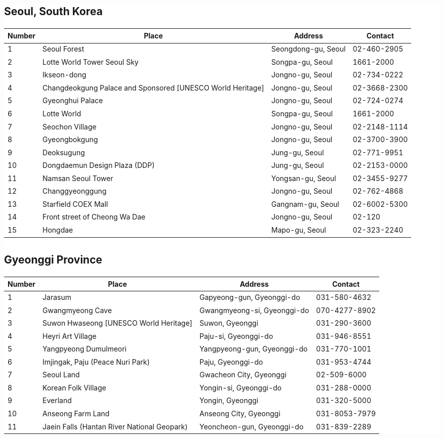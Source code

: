 ## Seoul, South Korea

| Number | Place                                                      | Address             | Contact      |
| ------ | ---------------------------------------------------------- | ------------------- | ------------ |
| 1      | Seoul Forest                                               | Seongdong-gu, Seoul | 02-460-2905  |
| 2      | Lotte World Tower Seoul Sky                                | Songpa-gu, Seoul    | 1661-2000    |
| 3      | Ikseon-dong                                                | Jongno-gu, Seoul    | 02-734-0222  |
| 4      | Changdeokgung Palace and Sponsored [UNESCO World Heritage] | Jongno-gu, Seoul    | 02-3668-2300 |
| 5      | Gyeonghui Palace                                           | Jongno-gu, Seoul    | 02-724-0274  |
| 6      | Lotte World                                                | Songpa-gu, Seoul    | 1661-2000    |
| 7      | Seochon Village                                            | Jongno-gu, Seoul    | 02-2148-1114 |
| 8      | Gyeongbokgung                                              | Jongno-gu, Seoul    | 02-3700-3900 |
| 9      | Deoksugung                                                 | Jung-gu, Seoul      | 02-771-9951  |
| 10     | Dongdaemun Design Plaza (DDP)                              | Jung-gu, Seoul      | 02-2153-0000 |
| 11     | Namsan Seoul Tower                                         | Yongsan-gu, Seoul   | 02-3455-9277 |
| 12     | Changgyeonggung                                            | Jongno-gu, Seoul    | 02-762-4868  |
| 13     | Starfield COEX Mall                                        | Gangnam-gu, Seoul   | 02-6002-5300 |
| 14     | Front street of Cheong Wa Dae                              | Jongno-gu, Seoul    | 02-120       |
| 15     | Hongdae                                                    | Mapo-gu, Seoul      | 02-323-2240  |

## Gyeonggi Province

| Number | Place                                       | Address                     | Contact       |
| ------ | ------------------------------------------- | --------------------------- | ------------- |
| 1      | Jarasum                                     | Gapyeong-gun, Gyeonggi-do   | 031-580-4632  |
| 2      | Gwangmyeong Cave                            | Gwangmyeong-si, Gyeonggi-do | 070-4277-8902 |
| 3      | Suwon Hwaseong [UNESCO World Heritage]      | Suwon, Gyeonggi             | 031-290-3600  |
| 4      | Heyri Art Village                           | Paju-si, Gyeonggi-do        | 031-946-8551  |
| 5      | Yangpyeong Dumulmeori                       | Yangpyeong-gun, Gyeonggi-do | 031-770-1001  |
| 6      | Imjingak, Paju (Peace Nuri Park)            | Paju, Gyeonggi-do           | 031-953-4744  |
| 7      | Seoul Land                                  | Gwacheon City, Gyeonggi     | 02-509-6000   |
| 8      | Korean Folk Village                         | Yongin-si, Gyeonggi-do      | 031-288-0000  |
| 9      | Everland                                    | Yongin, Gyeonggi            | 031-320-5000  |
| 10     | Anseong Farm Land                           | Anseong City, Gyeonggi      | 031-8053-7979 |
| 11     | Jaein Falls (Hantan River National Geopark) | Yeoncheon-gun, Gyeonggi-do  | 031-839-2289  |
